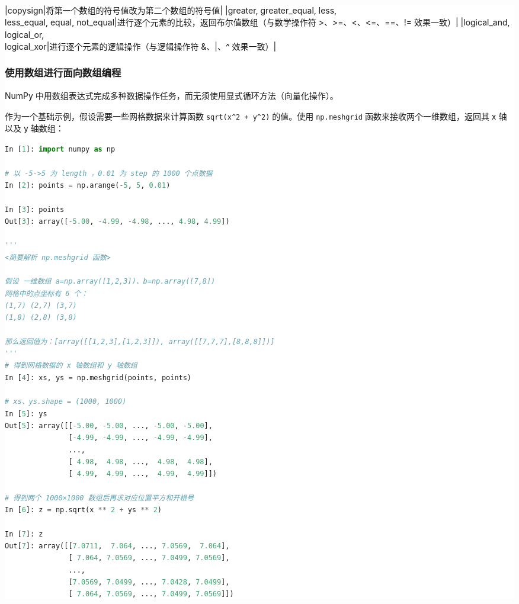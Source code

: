 |copysign|将第一个数组的符号值改为第二个数组的符号值|
|greater, greater_equal, less,<br>less_equal, equal, not_equal|进行逐个元素的比较，返回布尔值数组（与数学操作符 >、>=、<、<=、==、!= 效果一致）|
|logical_and, logical_or,<br>logical_xor|进行逐个元素的逻辑操作（与逻辑操作符 &、|、^ 效果一致）|

### 使用数组进行面向数组编程

NumPy 中用数组表达式完成多种数据操作任务，而无须使用显式循环方法（向量化操作）。

作为一个基础示例，假设需要一些网格数据来计算函数 `sqrt(x^2 + y^2)` 的值。使用 `np.meshgrid` 函数来接收两个一维数组，返回其 x 轴以及 y 轴数组：

```python
In [1]: import numpy as np

# 以 -5->5 为 length ，0.01 为 step 的 1000 个点数据 
In [2]: points = np.arange(-5, 5, 0.01)

In [3]: points
Out[3]: array([-5.00, -4.99, -4.98, ..., 4.98, 4.99])

'''
<简要解析 np.meshgrid 函数>

假设 一维数组 a=np.array([1,2,3])、b=np.array([7,8])
网格中的点坐标有 6 个：
(1,7) (2,7) (3,7)
(1,8) (2,8) (3,8)

那么返回值为：[array([[1,2,3],[1,2,3]]), array([[7,7,7],[8,8,8]])]
'''
# 得到网格数据的 x 轴数组和 y 轴数组
In [4]: xs, ys = np.meshgrid(points, points)

# xs、ys.shape = (1000, 1000)
In [5]: ys
Out[5]: array([[-5.00, -5.00, ..., -5.00, -5.00],
               [-4.99, -4.99, ..., -4.99, -4.99],
               ...,
               [ 4.98,  4.98, ...,  4.98,  4.98],
               [ 4.99,  4.99, ...,  4.99,  4.99]])

# 得到两个 1000×1000 数组后再求对应位置平方和开根号
In [6]: z = np.sqrt(x ** 2 + ys ** 2)

In [7]: z
Out[7]: array([[7.0711,  7.064, ..., 7.0569,  7.064],
               [ 7.064, 7.0569, ..., 7.0499, 7.0569],
               ...,
               [7.0569, 7.0499, ..., 7.0428, 7.0499],
               [ 7.064, 7.0569, ..., 7.0499, 7.0569]])
```
